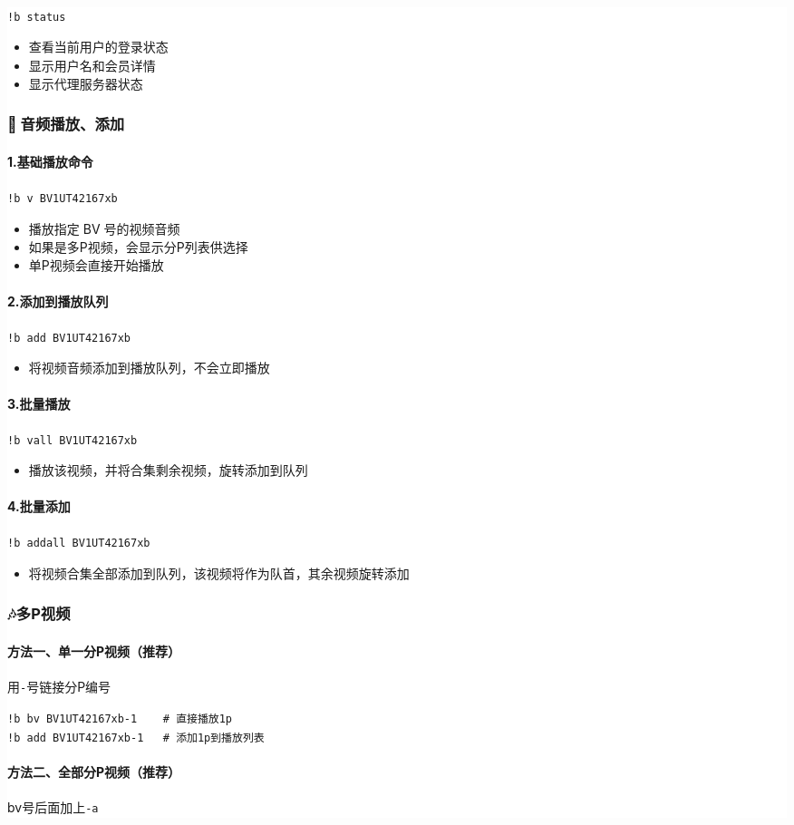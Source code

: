 ```
!b status
```

- 查看当前用户的登录状态
- 显示用户名和会员详情
- 显示代理服务器状态

### 🎵 音频播放、添加

#### 1.基础播放命令

```
!b v BV1UT42167xb
```

- 播放指定 BV 号的视频音频
- 如果是多P视频，会显示分P列表供选择
- 单P视频会直接开始播放

#### 2.添加到播放队列

```
!b add BV1UT42167xb
```

- 将视频音频添加到播放队列，不会立即播放

#### 3.批量播放

```
!b vall BV1UT42167xb 
```

- 播放该视频，并将合集剩余视频，旋转添加到队列

#### 4.批量添加

```
!b addall BV1UT42167xb
```

- 将视频合集全部添加到队列，该视频将作为队首，其余视频旋转添加

### 🎶多P视频

#### 方法一、单一分P视频（推荐）

用`-`号链接分P编号

```
!b bv BV1UT42167xb-1    # 直接播放1p
!b add BV1UT42167xb-1   # 添加1p到播放列表
```

#### 方法二、全部分P视频（推荐）

bv号后面加上`-a`
